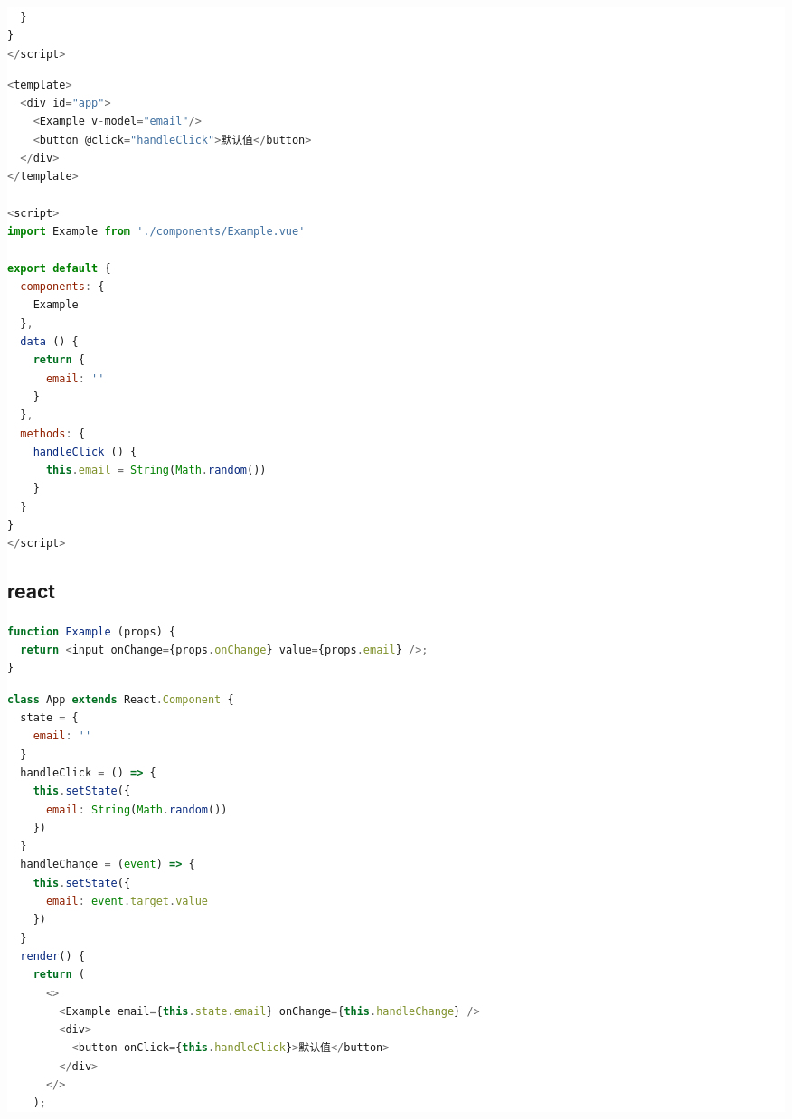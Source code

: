 ```js
  }
}
</script>
```

```js
<template>
  <div id="app">
    <Example v-model="email"/>
    <button @click="handleClick">默认值</button>
  </div>
</template>

<script>
import Example from './components/Example.vue'

export default {
  components: {
    Example
  },
  data () {
    return {
      email: ''
    }
  },
  methods: {
    handleClick () {
      this.email = String(Math.random())
    }
  }
}
</script>
```
## react
```js
function Example (props) {
  return <input onChange={props.onChange} value={props.email} />;
}
```
```js
class App extends React.Component {
  state = {
    email: ''
  }
  handleClick = () => {
    this.setState({
      email: String(Math.random())
    })
  }
  handleChange = (event) => {
    this.setState({
      email: event.target.value
    })
  }
  render() {
    return (
      <>
        <Example email={this.state.email} onChange={this.handleChange} />
        <div>
          <button onClick={this.handleClick}>默认值</button>
        </div>
      </>
    );
```